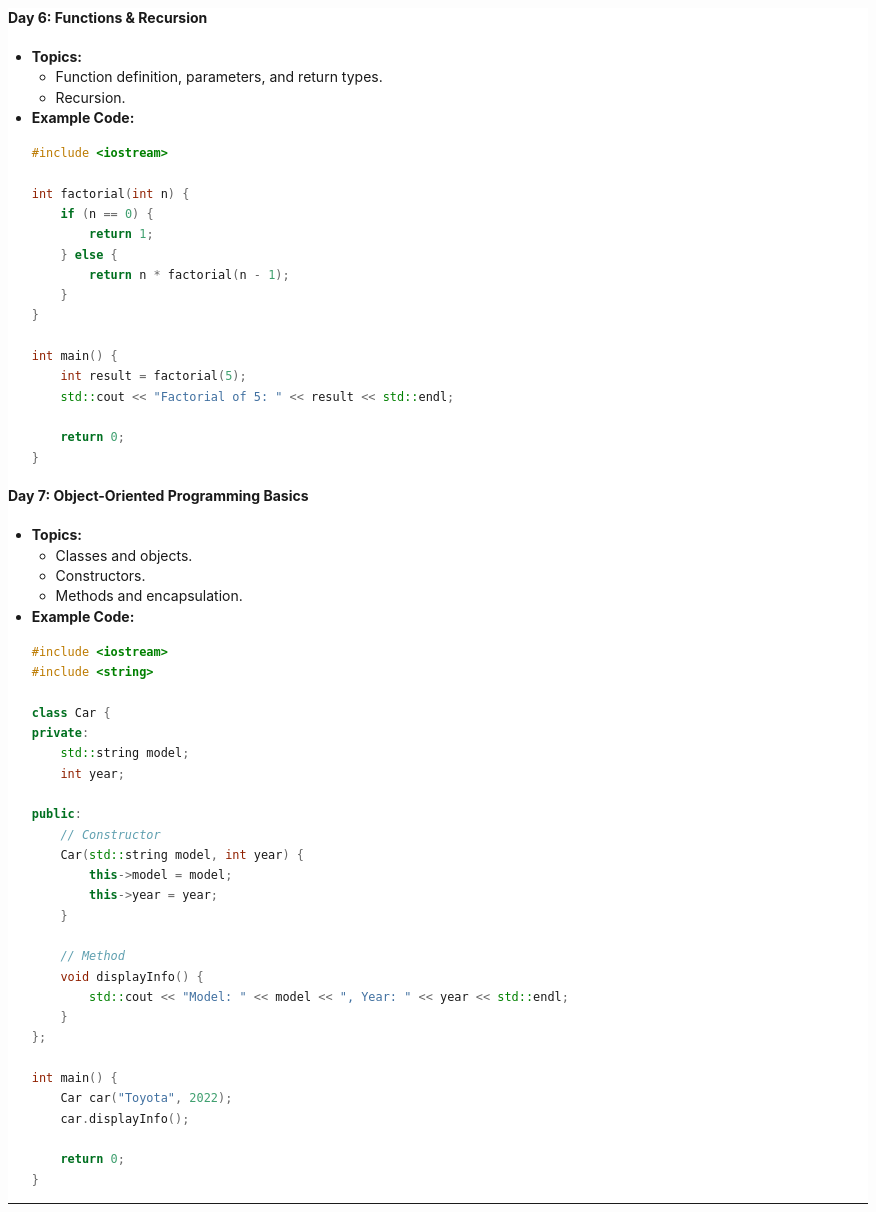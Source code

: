 #### **Day 6: Functions & Recursion**
- **Topics:**
  - Function definition, parameters, and return types.
  - Recursion.
- **Example Code:**
  ```cpp
  #include <iostream>

  int factorial(int n) {
      if (n == 0) {
          return 1;
      } else {
          return n * factorial(n - 1);
      }
  }

  int main() {
      int result = factorial(5);
      std::cout << "Factorial of 5: " << result << std::endl;

      return 0;
  }
  ```

#### **Day 7: Object-Oriented Programming Basics**
- **Topics:**
  - Classes and objects.
  - Constructors.
  - Methods and encapsulation.
- **Example Code:**
  ```cpp
  #include <iostream>
  #include <string>

  class Car {
  private:
      std::string model;
      int year;

  public:
      // Constructor
      Car(std::string model, int year) {
          this->model = model;
          this->year = year;
      }

      // Method
      void displayInfo() {
          std::cout << "Model: " << model << ", Year: " << year << std::endl;
      }
  };

  int main() {
      Car car("Toyota", 2022);
      car.displayInfo();

      return 0;
  }
  ```

---